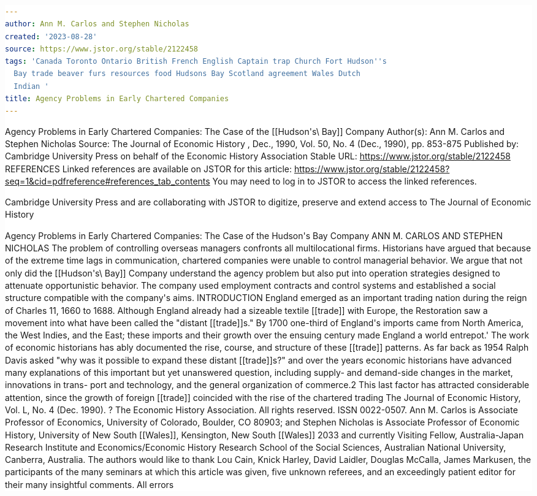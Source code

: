 ```yaml
---
author: Ann M. Carlos and Stephen Nicholas
created: '2023-08-28'
source: https://www.jstor.org/stable/2122458
tags: 'Canada Toronto Ontario British French English Captain trap Church Fort Hudson''s
  Bay trade beaver furs resources food Hudsons Bay Scotland agreement Wales Dutch
  Indian '
title: Agency Problems in Early Chartered Companies
---
```


Agency Problems in Early Chartered Companies: The Case of the [[Hudson's\ Bay]] Company
Author(s): Ann M. Carlos and Stephen Nicholas
Source: The Journal of Economic History , Dec., 1990, Vol. 50, No. 4 (Dec., 1990), pp.
853-875
Published by: Cambridge University Press on behalf of the Economic History
Association
Stable URL: https://www.jstor.org/stable/2122458
REFERENCES
Linked references are available on JSTOR for this article:
https://www.jstor.org/stable/2122458?seq=1&cid=pdfreference#references_tab_contents
You may need to log in to JSTOR to access the linked references.

Cambridge University Press and are collaborating with JSTOR to digitize, preserve and extend
access to The Journal of Economic History

 Agency Problems in Early Chartered
 Companies: The Case of the Hudson's
 Bay Company
 ANN M. CARLOS AND STEPHEN NICHOLAS
 The problem of controlling overseas managers confronts all multilocational firms.
 Historians have argued that because of the extreme time lags in communication,
 chartered companies were unable to control managerial behavior. We argue that
 not only did the [[Hudson's\ Bay]] Company understand the agency problem but also
 put into operation strategies designed to attenuate opportunistic behavior. The
 company used employment contracts and control systems and established a social
 structure compatible with the company's aims.
 INTRODUCTION
 England emerged as an important trading nation during the reign of
 Charles 11, 1660 to 1688. Although England already had a sizeable
 textile [[trade]] with Europe, the Restoration saw a movement into what
 have been called the "distant [[trade]]s." By 1700 one-third of England's
 imports came from North America, the West Indies, and the East; these
 imports and their growth over the ensuing century made England a
 world entrepot.' The work of economic historians has ably documented
 the rise, course, and structure of these [[trade]] patterns. As far back as
 1954 Ralph Davis asked "why was it possible to expand these distant
 [[trade]]s?" and over the years economic historians have advanced many
 explanations of this important but yet unanswered question, including
 supply- and demand-side changes in the market, innovations in trans-
 port and technology, and the general organization of commerce.2
 This last factor has attracted considerable attention, since the growth
 of foreign [[trade]] coincided with the rise of the chartered trading
 The Journal of Economic History, Vol. L, No. 4 (Dec. 1990). ? The Economic History
 Association. All rights reserved. ISSN 0022-0507.
 Ann M. Carlos is Associate Professor of Economics, University of Colorado, Boulder, CO
 80903; and Stephen Nicholas is Associate Professor of Economic History, University of New
 South [[Wales]], Kensington, New South [[Wales]] 2033 and currently Visiting Fellow, Australia-Japan
 Research Institute and Economics/Economic History Research School of the Social Sciences,
 Australian National University, Canberra, Australia.
 The authors would like to thank Lou Cain, Knick Harley, David Laidler, Douglas McCalla,
 James Markusen, the participants of the many seminars at which this article was given, five
 unknown referees, and an exceedingly patient editor for their many insightful comments. All errors